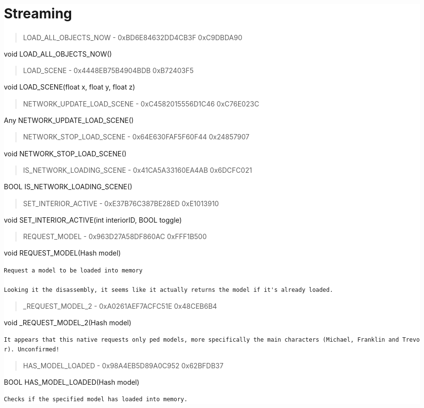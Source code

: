 # Streaming

> LOAD_ALL_OBJECTS_NOW - 0xBD6E84632DD4CB3F 0xC9DBDA90

void LOAD_ALL_OBJECTS_NOW()



> LOAD_SCENE - 0x4448EB75B4904BDB 0xB72403F5

void LOAD_SCENE(float x, float y, float z)



> NETWORK_UPDATE_LOAD_SCENE - 0xC4582015556D1C46 0xC76E023C

Any NETWORK_UPDATE_LOAD_SCENE()



> NETWORK_STOP_LOAD_SCENE - 0x64E630FAF5F60F44 0x24857907

void NETWORK_STOP_LOAD_SCENE()



> IS_NETWORK_LOADING_SCENE - 0x41CA5A33160EA4AB 0x6DCFC021

BOOL IS_NETWORK_LOADING_SCENE()



> SET_INTERIOR_ACTIVE - 0xE37B76C387BE28ED 0xE1013910

void SET_INTERIOR_ACTIVE(int interiorID, BOOL toggle)



> REQUEST_MODEL - 0x963D27A58DF860AC 0xFFF1B500

void REQUEST_MODEL(Hash model)

```
Request a model to be loaded into memory

Looking it the disassembly, it seems like it actually returns the model if it's already loaded.

```

> _REQUEST_MODEL_2 - 0xA0261AEF7ACFC51E 0x48CEB6B4

void _REQUEST_MODEL_2(Hash model)

```
It appears that this native requests only ped models, more specifically the main characters (Michael, Franklin and Trevor). Unconfirmed!
```

> HAS_MODEL_LOADED - 0x98A4EB5D89A0C952 0x62BFDB37

BOOL HAS_MODEL_LOADED(Hash model)

```
Checks if the specified model has loaded into memory.
```
